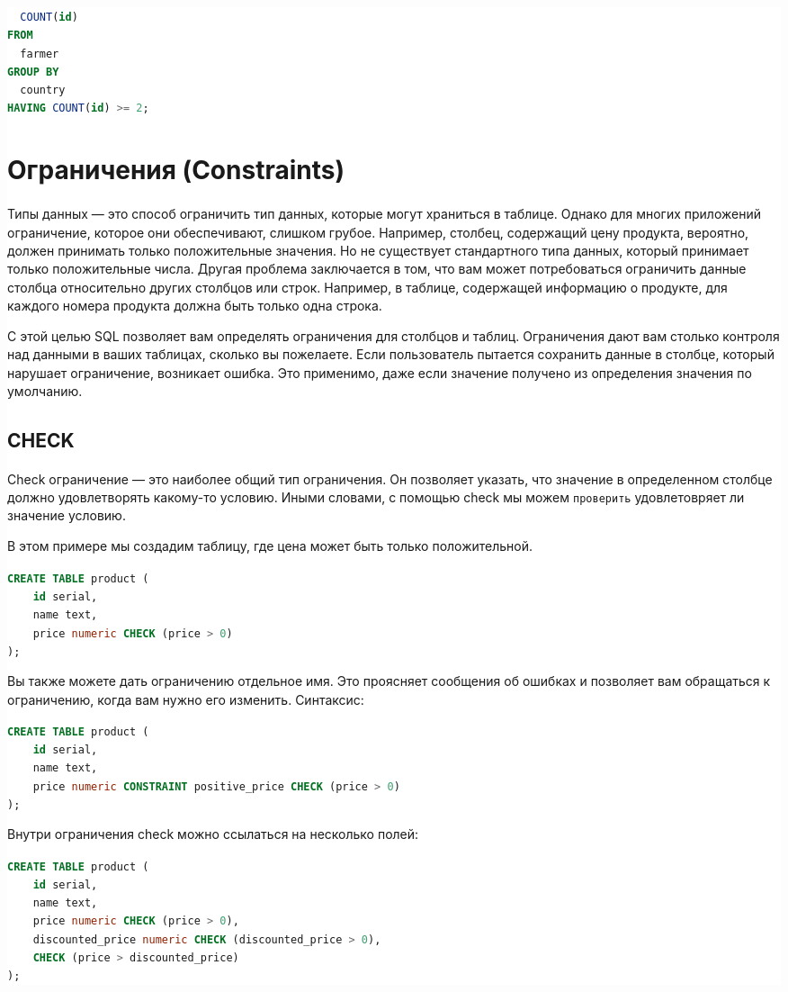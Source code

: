 ```sql
  COUNT(id)
FROM
  farmer
GROUP BY
  country
HAVING COUNT(id) >= 2;
```


# Ограничения (Constraints)

Типы данных — это способ ограничить тип данных, которые могут храниться в таблице. Однако для многих приложений ограничение, которое они обеспечивают, слишком грубое. Например, столбец, содержащий цену продукта, вероятно, должен принимать только положительные значения. Но не существует стандартного типа данных, который принимает только положительные числа. Другая проблема заключается в том, что вам может потребоваться ограничить данные столбца относительно других столбцов или строк. Например, в таблице, содержащей информацию о продукте, для каждого номера продукта должна быть только одна строка.

С этой целью SQL позволяет вам определять ограничения для столбцов и таблиц. Ограничения дают вам столько контроля над данными в ваших таблицах, сколько вы пожелаете. Если пользователь пытается сохранить данные в столбце, который нарушает ограничение, возникает ошибка. Это применимо, даже если значение получено из определения значения по умолчанию.

## CHECK

Check ограничение — это наиболее общий тип ограничения. Он позволяет указать, что значение в определенном столбце должно удовлетворять какому-то условию.
Иными словами, с помощью check мы можем `проверить` удовлетовряет ли значение условию.

В этом примере мы создадим таблицу, где цена может быть только положительной.

```sql
CREATE TABLE product (
    id serial,
    name text,
    price numeric CHECK (price > 0)
);
```

Вы также можете дать ограничению отдельное имя. Это проясняет сообщения об ошибках и позволяет вам обращаться к ограничению, когда вам нужно его изменить. Синтаксис:

```sql
CREATE TABLE product (
    id serial,
    name text,
    price numeric CONSTRAINT positive_price CHECK (price > 0)
);
```

Внутри ограничения check можно ссылаться на несколько полей:

```sql
CREATE TABLE product (
    id serial,
    name text,
    price numeric CHECK (price > 0),
    discounted_price numeric CHECK (discounted_price > 0),
    CHECK (price > discounted_price)
);
```

